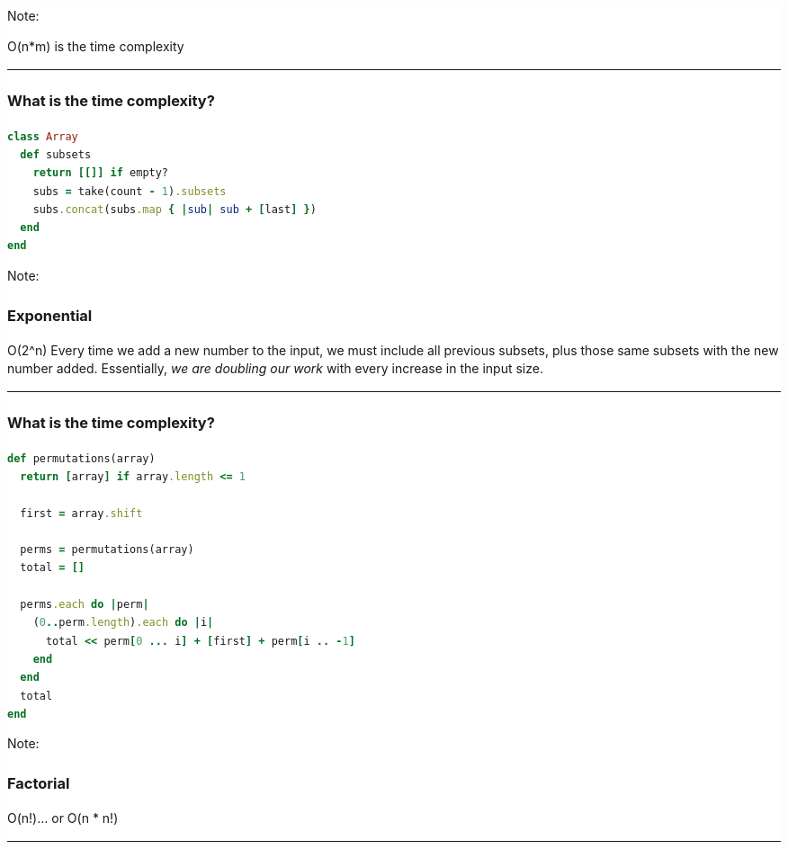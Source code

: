 
Note:

O(n*m) is the time complexity

---
### What is the time complexity?

>
```ruby
class Array
  def subsets
    return [[]] if empty?
    subs = take(count - 1).subsets
    subs.concat(subs.map { |sub| sub + [last] })
  end
end
```

Note: 
### Exponential
O(2^n)
Every time we add a new number to the input, we must include all previous subsets, plus those same subsets with the new number added. Essentially, _we are doubling our work_ with every increase in the input size.

---
### What is the time complexity?

>
```ruby
def permutations(array)
  return [array] if array.length <= 1

  first = array.shift

  perms = permutations(array)
  total = []

  perms.each do |perm|
    (0..perm.length).each do |i|
      total << perm[0 ... i] + [first] + perm[i .. -1]
    end
  end
  total
end
```
Note: 
### Factorial
O(n!)... or O(n * n!)

---
